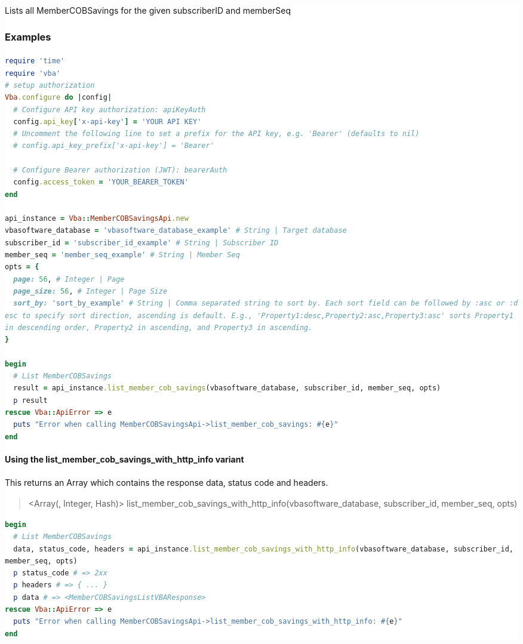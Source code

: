 Lists all MemberCOBSavings for the given subscriberID and memberSeq

### Examples

```ruby
require 'time'
require 'vba'
# setup authorization
Vba.configure do |config|
  # Configure API key authorization: apiKeyAuth
  config.api_key['x-api-key'] = 'YOUR API KEY'
  # Uncomment the following line to set a prefix for the API key, e.g. 'Bearer' (defaults to nil)
  # config.api_key_prefix['x-api-key'] = 'Bearer'

  # Configure Bearer authorization (JWT): bearerAuth
  config.access_token = 'YOUR_BEARER_TOKEN'
end

api_instance = Vba::MemberCOBSavingsApi.new
vbasoftware_database = 'vbasoftware_database_example' # String | Target database
subscriber_id = 'subscriber_id_example' # String | Subscriber ID
member_seq = 'member_seq_example' # String | Member Seq
opts = {
  page: 56, # Integer | Page
  page_size: 56, # Integer | Page Size
  sort_by: 'sort_by_example' # String | Comma separated string to sort by. Each sort field can be followed by :asc or :desc to specify sort direction, ascending is default. E.g., 'Property1:desc,Property2:asc,Property3:asc' sorts Property1 in descending order, Property2 in ascending, and Property3 in ascending.
}

begin
  # List MemberCOBSavings
  result = api_instance.list_member_cob_savings(vbasoftware_database, subscriber_id, member_seq, opts)
  p result
rescue Vba::ApiError => e
  puts "Error when calling MemberCOBSavingsApi->list_member_cob_savings: #{e}"
end
```

#### Using the list_member_cob_savings_with_http_info variant

This returns an Array which contains the response data, status code and headers.

> <Array(<MemberCOBSavingsListVBAResponse>, Integer, Hash)> list_member_cob_savings_with_http_info(vbasoftware_database, subscriber_id, member_seq, opts)

```ruby
begin
  # List MemberCOBSavings
  data, status_code, headers = api_instance.list_member_cob_savings_with_http_info(vbasoftware_database, subscriber_id, member_seq, opts)
  p status_code # => 2xx
  p headers # => { ... }
  p data # => <MemberCOBSavingsListVBAResponse>
rescue Vba::ApiError => e
  puts "Error when calling MemberCOBSavingsApi->list_member_cob_savings_with_http_info: #{e}"
end
```
